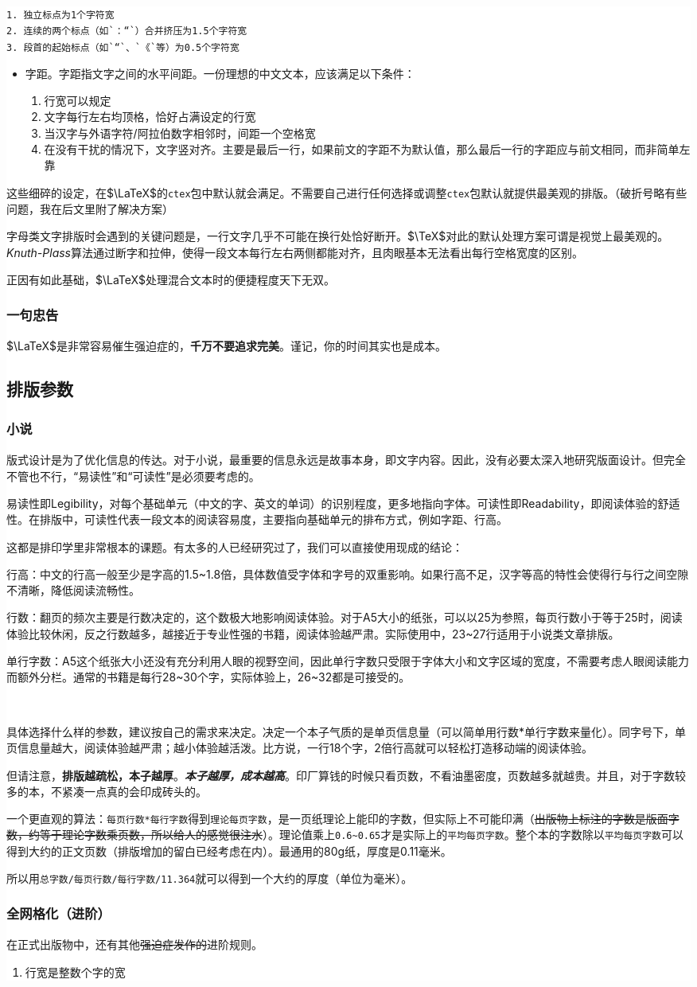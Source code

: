     1. 独立标点为1个字符宽
    2. 连续的两个标点（如`：“`）合并挤压为1.5个字符宽
    3. 段首的起始标点（如`“`、`《`等）为0.5个字符宽

- 字距。字距指文字之间的水平间距。一份理想的中文文本，应该满足以下条件：

    1. 行宽可以规定
    2. 文字每行左右均顶格，恰好占满设定的行宽
    3. 当汉字与外语字符/阿拉伯数字相邻时，间距一个空格宽
    4. 在没有干扰的情况下，文字竖对齐。主要是最后一行，如果前文的字距不为默认值，那么最后一行的字距应与前文相同，而非简单左靠

这些细碎的设定，在$\LaTeX$的`ctex`包中默认就会满足。不需要自己进行任何选择或调整`ctex`包默认就提供最美观的排版。（破折号略有些问题，我在后文里附了解决方案）

字母类文字排版时会遇到的关键问题是，一行文字几乎不可能在换行处恰好断开。$\TeX$对此的默认处理方案可谓是视觉上最美观的。*Knuth-Plass*算法通过断字和拉伸，使得一段文本每行左右两侧都能对齐，且肉眼基本无法看出每行空格宽度的区别。

正因有如此基础，$\LaTeX$处理混合文本时的便捷程度天下无双。

### 一句忠告

$\LaTeX$是非常容易催生强迫症的，**千万不要追求完美**。谨记，你的时间其实也是成本。

## 排版参数

### 小说

版式设计是为了优化信息的传达。对于小说，最重要的信息永远是故事本身，即文字内容。因此，没有必要太深入地研究版面设计。但完全不管也不行，“易读性”和“可读性”是必须要考虑的。

易读性即Legibility，对每个基础单元（中文的字、英文的单词）的识别程度，更多地指向字体。可读性即Readability，即阅读体验的舒适性。在排版中，可读性代表一段文本的阅读容易度，主要指向基础单元的排布方式，例如字距、行高。

这都是排印学里非常根本的课题。有太多的人已经研究过了，我们可以直接使用现成的结论：

行高：中文的行高一般至少是字高的1.5~1.8倍，具体数值受字体和字号的双重影响。如果行高不足，汉字等高的特性会使得行与行之间空隙不清晰，降低阅读流畅性。

行数：翻页的频次主要是行数决定的，这个数极大地影响阅读体验。对于A5大小的纸张，可以以25为参照，每页行数小于等于25时，阅读体验比较休闲，反之行数越多，越接近于专业性强的书籍，阅读体验越严肃。实际使用中，23~27行适用于小说类文章排版。

单行字数：A5这个纸张大小还没有充分利用人眼的视野空间，因此单行字数只受限于字体大小和文字区域的宽度，不需要考虑人眼阅读能力而额外分栏。通常的书籍是每行28~30个字，实际体验上，26~32都是可接受的。

<br/>

具体选择什么样的参数，建议按自己的需求来决定。决定一个本子气质的是单页信息量（可以简单用行数*单行字数来量化）。同字号下，单页信息量越大，阅读体验越严肃；越小体验越活泼。比方说，一行18个字，2倍行高就可以轻松打造移动端的阅读体验。

但请注意，**排版越疏松，本子越厚**。***本子越厚，成本越高***。印厂算钱的时候只看页数，不看油墨密度，页数越多就越贵。并且，对于字数较多的本，不紧凑一点真的会印成砖头的。

一个更直观的算法：`每页行数*每行字数`得到`理论每页字数`，是一页纸理论上能印的字数，但实际上不可能印满（~~出版物上标注的字数是版面字数，约等于理论字数乘页数，所以给人的感觉很注水~~）。理论值乘上`0.6~0.65`才是实际上的`平均每页字数`。整个本的字数除以`平均每页字数`可以得到大约的正文页数（排版增加的留白已经考虑在内）。最通用的80g纸，厚度是0.11毫米。

所以用`总字数/每页行数/每行字数/11.364`就可以得到一个大约的厚度（单位为毫米）。

### 全网格化（进阶）

在正式出版物中，还有其他~~强迫症发作的~~进阶规则。

1. 行宽是整数个字的宽
